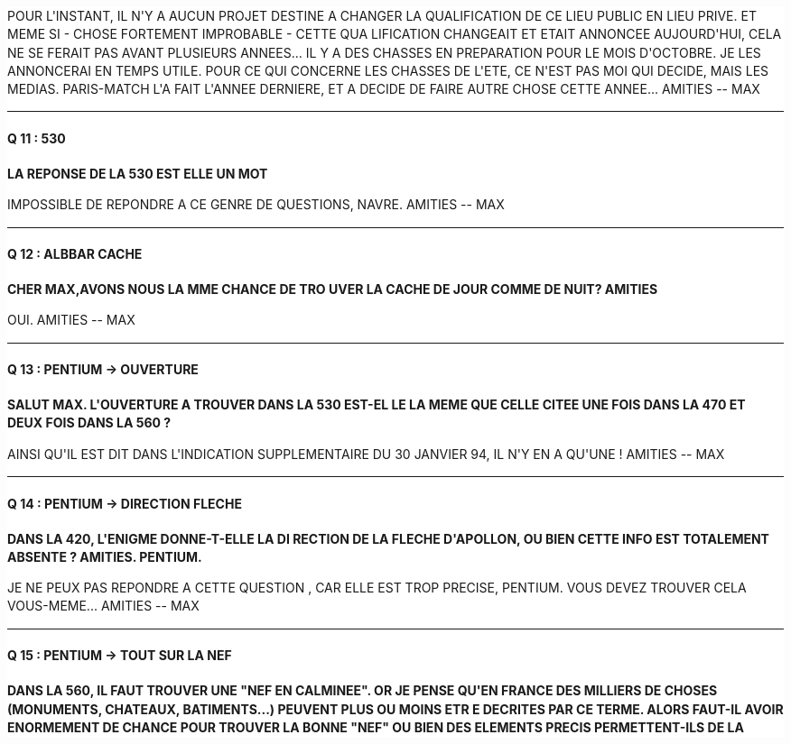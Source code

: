 POUR L'INSTANT, IL N'Y A AUCUN PROJET DESTINE A
CHANGER LA QUALIFICATION DE CE LIEU PUBLIC EN LIEU PRIVE. ET MEME SI -
CHOSE FORTEMENT IMPROBABLE - CETTE QUA LIFICATION CHANGEAIT ET ETAIT
ANNONCEE AUJOURD'HUI, CELA NE SE FERAIT PAS AVANT PLUSIEURS ANNEES... IL
 Y A DES CHASSES  EN PREPARATION POUR LE MOIS D'OCTOBRE.
JE LES ANNONCERAI EN TEMPS UTILE. POUR CE QUI CONCERNE LES CHASSES DE
L'ETE, CE N'EST PAS MOI QUI DECIDE, MAIS LES MEDIAS. PARIS-MATCH L'A
FAIT L'ANNEE DERNIERE, ET A DECIDE DE FAIRE AUTRE  CHOSE CETTE ANNEE...
 AMITIES -- MAX

---

#### Q 11 : 530

**LA REPONSE DE LA 530 EST ELLE UN MOT**

IMPOSSIBLE DE REPONDRE A CE GENRE DE  QUESTIONS, NAVRE. AMITIES -- MAX

---

#### Q 12 : ALBBAR CACHE

**CHER MAX,AVONS NOUS LA MME CHANCE DE TRO UVER LA CACHE DE JOUR COMME DE NUIT? AMITIES**

OUI. AMITIES -- MAX

---

#### Q 13 : PENTIUM -&gt; OUVERTURE

**SALUT MAX. L'OUVERTURE A TROUVER DANS LA 530 EST-EL LE LA MEME QUE CELLE CITEE UNE FOIS DANS  LA 470 ET DEUX FOIS DANS LA 560 ?**

AINSI QU'IL EST DIT DANS L'INDICATION SUPPLEMENTAIRE DU 30 JANVIER 94, IL N'Y EN A QU'UNE ! AMITIES -- MAX

---

#### Q 14 : PENTIUM -&gt; DIRECTION FLECHE

**DANS LA 420, L'ENIGME DONNE-T-ELLE LA DI RECTION DE LA
 FLECHE D'APOLLON, OU BIEN  CETTE INFO EST TOTALEMENT ABSENTE ?
AMITIES. PENTIUM.**

JE NE PEUX PAS REPONDRE A CETTE QUESTION , CAR ELLE
EST TROP PRECISE, PENTIUM. VOUS DEVEZ TROUVER CELA VOUS-MEME... AMITIES
-- MAX

---

#### Q 15 : PENTIUM -&gt; TOUT SUR LA NEF

**DANS LA 560, IL FAUT TROUVER UNE "NEF EN CALMINEE". OR
 JE PENSE QU'EN FRANCE DES  MILLIERS DE CHOSES (MONUMENTS, CHATEAUX,
BATIMENTS...) PEUVENT PLUS OU MOINS ETR E DECRITES PAR CE TERME. ALORS
FAUT-IL AVOIR ENORMEMENT DE CHANCE  POUR TROUVER LA BONNE "NEF" OU BIEN
DES  ELEMENTS PRECIS PERMETTENT-ILS DE LA**
